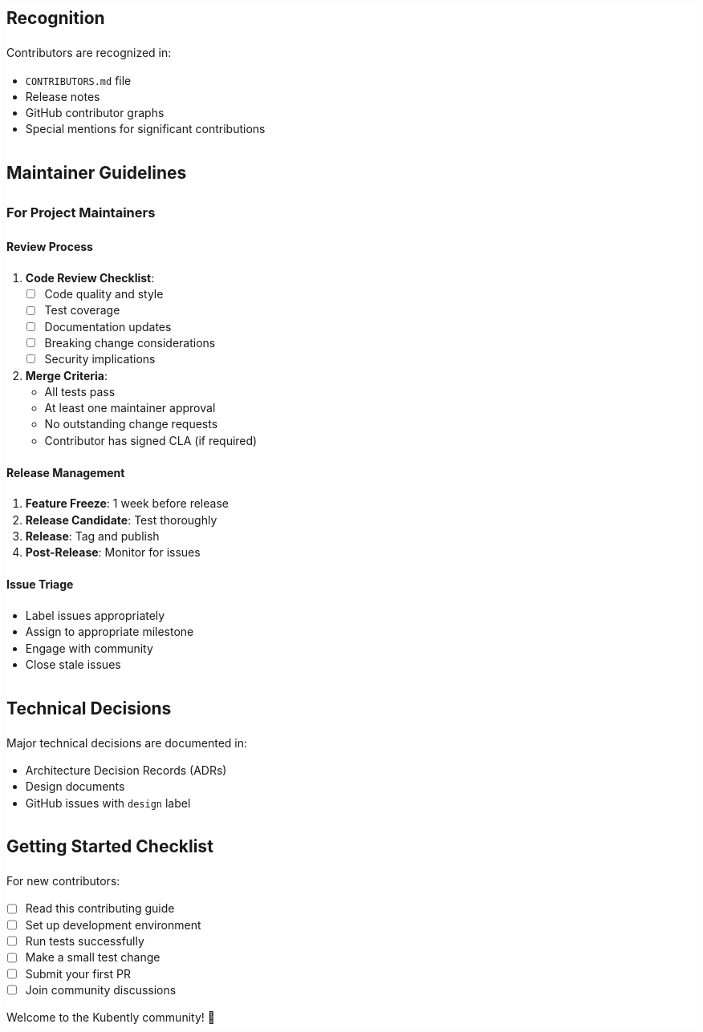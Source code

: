 ## Recognition

Contributors are recognized in:
- `CONTRIBUTORS.md` file
- Release notes
- GitHub contributor graphs
- Special mentions for significant contributions

## Maintainer Guidelines

### For Project Maintainers

#### Review Process

1. **Code Review Checklist**:
   - [ ] Code quality and style
   - [ ] Test coverage
   - [ ] Documentation updates
   - [ ] Breaking change considerations
   - [ ] Security implications

2. **Merge Criteria**:
   - All tests pass
   - At least one maintainer approval
   - No outstanding change requests
   - Contributor has signed CLA (if required)

#### Release Management

1. **Feature Freeze**: 1 week before release
2. **Release Candidate**: Test thoroughly
3. **Release**: Tag and publish
4. **Post-Release**: Monitor for issues

#### Issue Triage

- Label issues appropriately
- Assign to appropriate milestone
- Engage with community
- Close stale issues

## Technical Decisions

Major technical decisions are documented in:
- Architecture Decision Records (ADRs)
- Design documents
- GitHub issues with `design` label

## Getting Started Checklist

For new contributors:

- [ ] Read this contributing guide
- [ ] Set up development environment
- [ ] Run tests successfully
- [ ] Make a small test change
- [ ] Submit your first PR
- [ ] Join community discussions

Welcome to the Kubently community! 🚀